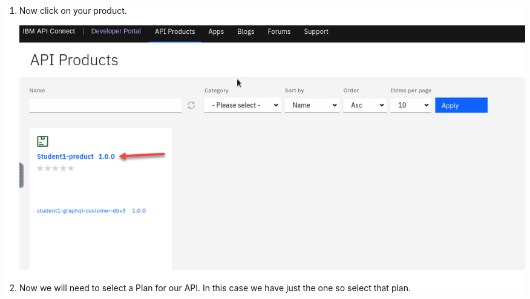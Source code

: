 1. Now click on your product.

     ![](./images/portal-16.png)

1. Now we will need to select a Plan for our API.  In this case we have just the one so select that plan.
